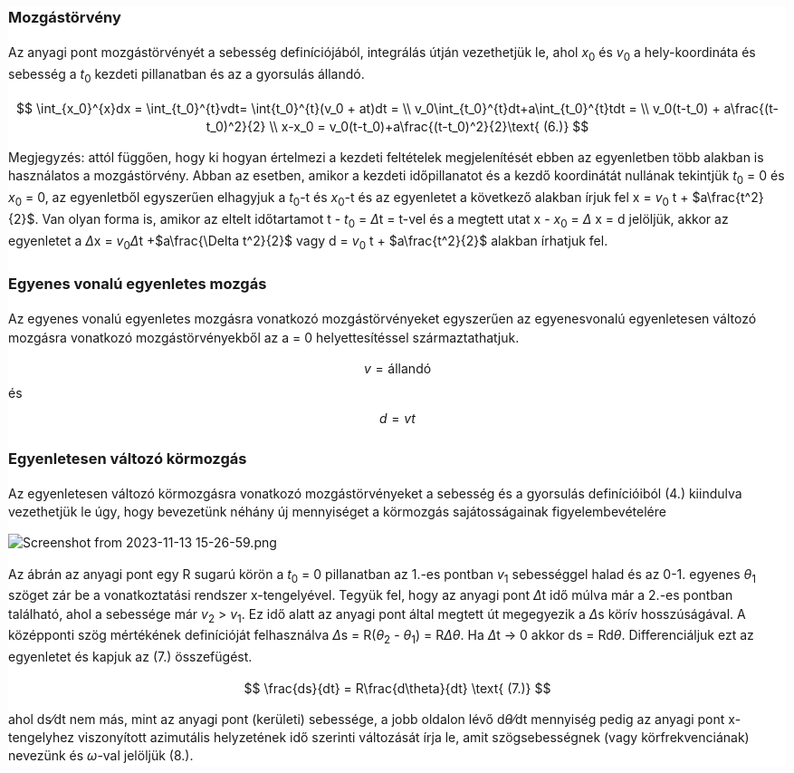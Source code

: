 ### Mozgástörvény

Az anyagi pont mozgástörvényét a sebesség definíciójából, integrálás útján vezethetjük le, ahol $x_0$ és $v_0$ a hely-koordináta és sebesség a $t_0$ kezdeti pillanatban és az a gyorsulás állandó.

$$
\int_{x_0}^{x}dx = \int_{t_0}^{t}vdt= \int{t_0}^{t}(v_0 + at)dt = \\ v_0\int_{t_0}^{t}dt+a\int_{t_0}^{t}tdt = \\ v_0(t-t_0) + a\frac{(t-t_0)^2}{2}
\\
x-x_0 = v_0(t-t_0)+a\frac{(t-t_0)^2}{2}\text{ (6.)}
$$

Megjegyzés: attól függően, hogy ki hogyan értelmezi a kezdeti feltételek megjelenítését ebben az egyenletben több alakban is használatos a mozgástörvény. Abban az esetben, amikor a kezdeti időpillanatot és a kezdő koordinátát nullának tekintjük $t_0$ = 0 és $x_0$ = 0, az egyenletből egyszerűen elhagyjuk a $t_0$-t és $x_0$-t és az egyenletet a következő alakban írjuk fel x = $v_0$ t + $a\frac{t^2}{2}$. Van olyan forma is, amikor az eltelt időtartamot t - $t_0$ = $\Delta$t = t-vel és a megtett utat x - $x_0$ = $\Delta$ x = d jelöljük, akkor az egyenletet a $\Delta$x = $v_0\Delta$t +$a\frac{\Delta t^2}{2}$ vagy d = $v_0$ t + $a\frac{t^2}{2}$ alakban írhatjuk fel.

### Egyenes vonalú egyenletes mozgás

Az egyenes vonalú egyenletes mozgásra vonatkozó mozgástörvényeket egyszerűen az egyenesvonalú egyenletesen változó mozgásra vonatkozó mozgástörvényekből az a = 0 helyettesítéssel származtathatjuk.

$$
v = \text{állandó}$$
és
$$d = vt$$

### Egyenletesen változó körmozgás

Az egyenletesen változó körmozgásra vonatkozó mozgástörvényeket a sebesség és a gyorsulás definícióiból (4.) kiindulva vezethetjük le úgy, hogy bevezetünk néhány új mennyiséget a körmozgás sajátosságainak figyelembevételére

![Screenshot from 2023-11-13 15-26-59.png](Screenshot_from_2023-11-13_15-26-59.png)

Az ábrán az anyagi pont egy R sugarú körön a $t_0$ = 0 pillanatban az 1.-es pontban $v_1$ sebességgel halad és az 0-1. egyenes $\theta_1$ szöget zár be a vonatkoztatási rendszer x-tengelyével. Tegyük fel, hogy az anyagi pont $\Delta$t idő múlva már a 2.-es pontban található, ahol a sebessége már $v_2$ > $v_1$. Ez idő alatt az anyagi pont által megtett út megegyezik a $\Delta$s körív hosszúságával. A középponti szög mértékének definícióját felhasználva $\Delta$s = R($\theta _2$ - $\theta _1$) = R$\Delta\theta$. Ha $\Delta$t → 0 akkor ds = Rd$\theta$. Differenciáljuk ezt az egyenletet és kapjuk az (7.) összefügést.

$$
\frac{ds}{dt} = R\frac{d\theta}{dt} \text{ (7.)}
$$

ahol ds⁄dt nem más, mint az anyagi pont (kerületi) sebessége, a jobb oldalon lévő d$\theta$⁄dt mennyiség pedig az anyagi pont x-tengelyhez viszonyított azimutális helyzetének idő szerinti változását írja le, amit szögsebességnek (vagy körfrekvenciának) nevezünk és $\omega$-val jelöljük (8.).
